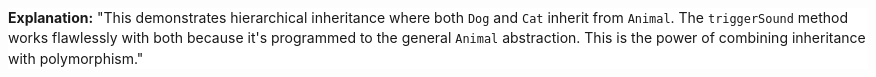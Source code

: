 **Explanation:** "This demonstrates hierarchical inheritance where both `Dog` and `Cat` inherit from `Animal`. The `triggerSound` method works flawlessly with both because it's programmed to the general `Animal` abstraction. This is the power of combining inheritance with polymorphism."